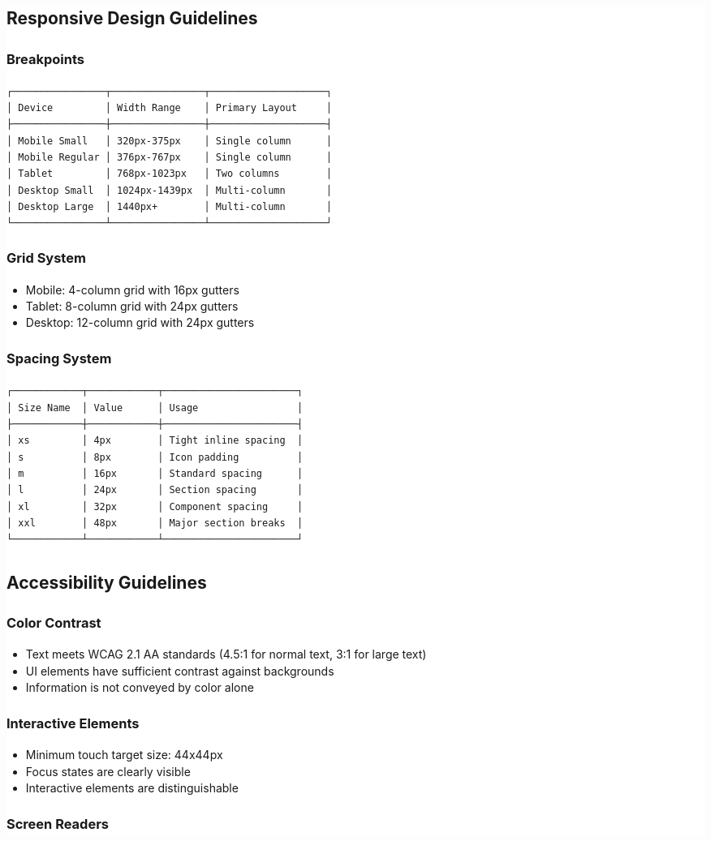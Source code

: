 ## Responsive Design Guidelines

### Breakpoints

```
┌────────────────┬────────────────┬────────────────────┐
│ Device         │ Width Range    │ Primary Layout     │
├────────────────┼────────────────┼────────────────────┤
│ Mobile Small   │ 320px-375px    │ Single column      │
│ Mobile Regular │ 376px-767px    │ Single column      │
│ Tablet         │ 768px-1023px   │ Two columns        │
│ Desktop Small  │ 1024px-1439px  │ Multi-column       │
│ Desktop Large  │ 1440px+        │ Multi-column       │
└────────────────┴────────────────┴────────────────────┘
```

### Grid System

- Mobile: 4-column grid with 16px gutters
- Tablet: 8-column grid with 24px gutters
- Desktop: 12-column grid with 24px gutters

### Spacing System

```
┌────────────┬────────────┬───────────────────────┐
│ Size Name  │ Value      │ Usage                 │
├────────────┼────────────┼───────────────────────┤
│ xs         │ 4px        │ Tight inline spacing  │
│ s          │ 8px        │ Icon padding          │
│ m          │ 16px       │ Standard spacing      │
│ l          │ 24px       │ Section spacing       │
│ xl         │ 32px       │ Component spacing     │
│ xxl        │ 48px       │ Major section breaks  │
└────────────┴────────────┴───────────────────────┘
```

## Accessibility Guidelines

### Color Contrast

- Text meets WCAG 2.1 AA standards (4.5:1 for normal text, 3:1 for large text)
- UI elements have sufficient contrast against backgrounds
- Information is not conveyed by color alone

### Interactive Elements

- Minimum touch target size: 44x44px
- Focus states are clearly visible
- Interactive elements are distinguishable 

### Screen Readers
